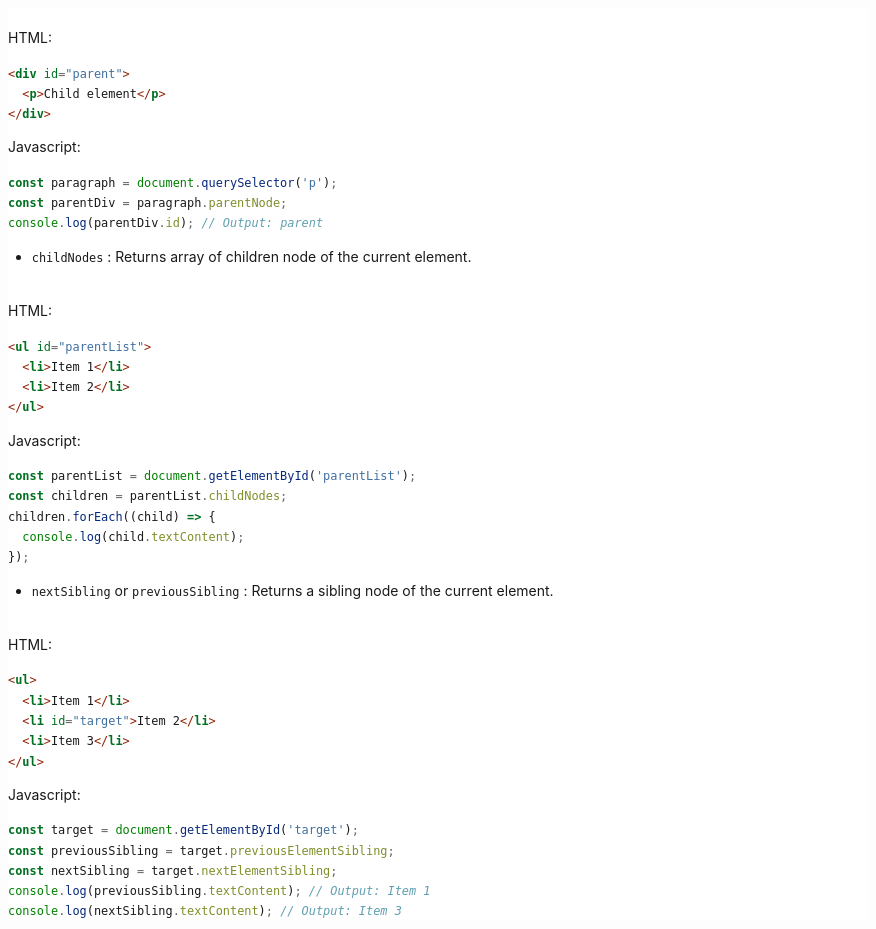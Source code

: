 <br> HTML:

```html
<div id="parent">
  <p>Child element</p>
</div>
```

Javascript:

```js
const paragraph = document.querySelector('p');
const parentDiv = paragraph.parentNode;
console.log(parentDiv.id); // Output: parent
```

- <code>childNodes</code> : Returns array of children node of the current element.

<br> HTML:

```html
<ul id="parentList">
  <li>Item 1</li>
  <li>Item 2</li>
</ul>
```

Javascript:

```js
const parentList = document.getElementById('parentList');
const children = parentList.childNodes;
children.forEach((child) => {
  console.log(child.textContent);
});
```

- <code>nextSibling</code> or <code>previousSibling</code> : Returns a sibling node of the current element.

<br> HTML:

```html
<ul>
  <li>Item 1</li>
  <li id="target">Item 2</li>
  <li>Item 3</li>
</ul>
```

Javascript:

```js
const target = document.getElementById('target');
const previousSibling = target.previousElementSibling;
const nextSibling = target.nextElementSibling;
console.log(previousSibling.textContent); // Output: Item 1
console.log(nextSibling.textContent); // Output: Item 3
```
